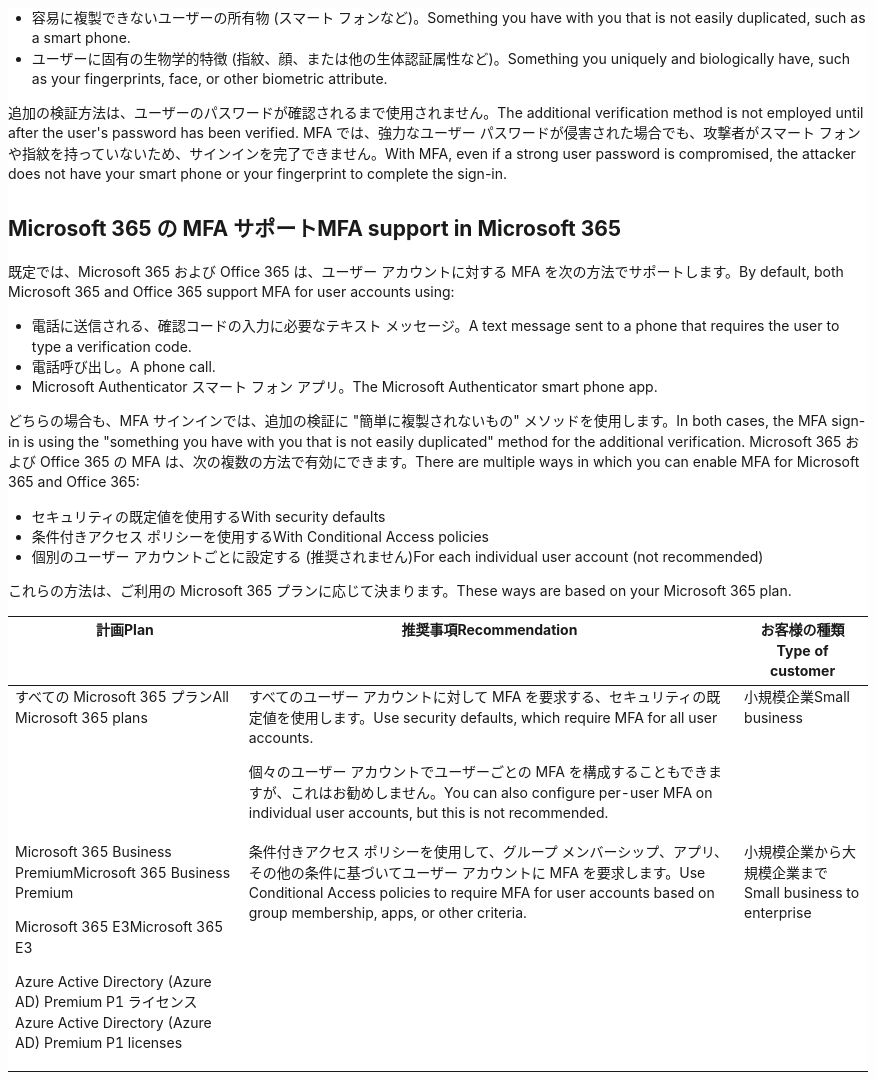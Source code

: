 - <span data-ttu-id="8f5ac-107">容易に複製できないユーザーの所有物 (スマート フォンなど)。</span><span class="sxs-lookup"><span data-stu-id="8f5ac-107">Something you have with you that is not easily duplicated, such as a smart phone.</span></span>
- <span data-ttu-id="8f5ac-108">ユーザーに固有の生物学的特徴 (指紋、顔、または他の生体認証属性など)。</span><span class="sxs-lookup"><span data-stu-id="8f5ac-108">Something you uniquely and biologically have, such as your fingerprints, face, or other biometric attribute.</span></span>

<span data-ttu-id="8f5ac-109">追加の検証方法は、ユーザーのパスワードが確認されるまで使用されません。</span><span class="sxs-lookup"><span data-stu-id="8f5ac-109">The additional verification method is not employed until after the user's password has been verified.</span></span> <span data-ttu-id="8f5ac-110">MFA では、強力なユーザー パスワードが侵害された場合でも、攻撃者がスマート フォンや指紋を持っていないため、サインインを完了できません。</span><span class="sxs-lookup"><span data-stu-id="8f5ac-110">With MFA, even if a strong user password is compromised, the attacker does not have your smart phone or your fingerprint to complete the sign-in.</span></span>

## <a name="mfa-support-in-microsoft-365"></a><span data-ttu-id="8f5ac-111">Microsoft 365 の MFA サポート</span><span class="sxs-lookup"><span data-stu-id="8f5ac-111">MFA support in Microsoft 365</span></span>

<span data-ttu-id="8f5ac-112">既定では、Microsoft 365 および Office 365 は、ユーザー アカウントに対する MFA を次の方法でサポートします。</span><span class="sxs-lookup"><span data-stu-id="8f5ac-112">By default, both Microsoft 365 and Office 365 support MFA for user accounts using:</span></span>

- <span data-ttu-id="8f5ac-113">電話に送信される、確認コードの入力に必要なテキスト メッセージ。</span><span class="sxs-lookup"><span data-stu-id="8f5ac-113">A text message sent to a phone that requires the user to type a verification code.</span></span>
- <span data-ttu-id="8f5ac-114">電話呼び出し。</span><span class="sxs-lookup"><span data-stu-id="8f5ac-114">A phone call.</span></span>
- <span data-ttu-id="8f5ac-115">Microsoft Authenticator スマート フォン アプリ。</span><span class="sxs-lookup"><span data-stu-id="8f5ac-115">The Microsoft Authenticator smart phone app.</span></span>

<span data-ttu-id="8f5ac-116">どちらの場合も、MFA サインインでは、追加の検証に "簡単に複製されないもの" メソッドを使用します。</span><span class="sxs-lookup"><span data-stu-id="8f5ac-116">In both cases, the MFA sign-in is using the "something you have with you that is not easily duplicated" method for the additional verification.</span></span> <span data-ttu-id="8f5ac-117">Microsoft 365 および Office 365 の MFA は、次の複数の方法で有効にできます。</span><span class="sxs-lookup"><span data-stu-id="8f5ac-117">There are multiple ways in which you can enable MFA for Microsoft 365 and Office 365:</span></span>

- <span data-ttu-id="8f5ac-118">セキュリティの既定値を使用する</span><span class="sxs-lookup"><span data-stu-id="8f5ac-118">With security defaults</span></span>
- <span data-ttu-id="8f5ac-119">条件付きアクセス ポリシーを使用する</span><span class="sxs-lookup"><span data-stu-id="8f5ac-119">With Conditional Access policies</span></span>
- <span data-ttu-id="8f5ac-120">個別のユーザー アカウントごとに設定する (推奨されません)</span><span class="sxs-lookup"><span data-stu-id="8f5ac-120">For each individual user account (not recommended)</span></span>

<span data-ttu-id="8f5ac-121">これらの方法は、ご利用の Microsoft 365 プランに応じて決まります。</span><span class="sxs-lookup"><span data-stu-id="8f5ac-121">These ways are based on your Microsoft 365 plan.</span></span>

|<span data-ttu-id="8f5ac-122">計画</span><span class="sxs-lookup"><span data-stu-id="8f5ac-122">Plan</span></span>|<span data-ttu-id="8f5ac-123">推奨事項</span><span class="sxs-lookup"><span data-stu-id="8f5ac-123">Recommendation</span></span>|<span data-ttu-id="8f5ac-124">お客様の種類</span><span class="sxs-lookup"><span data-stu-id="8f5ac-124">Type of customer</span></span>|
|---|---|---|
|<span data-ttu-id="8f5ac-125">すべての Microsoft 365 プラン</span><span class="sxs-lookup"><span data-stu-id="8f5ac-125">All Microsoft 365 plans</span></span>|<span data-ttu-id="8f5ac-126">すべてのユーザー アカウントに対して MFA を要求する、セキュリティの既定値を使用します。</span><span class="sxs-lookup"><span data-stu-id="8f5ac-126">Use security defaults, which require MFA for all user accounts.</span></span> <p> <span data-ttu-id="8f5ac-127">個々のユーザー アカウントでユーザーごとの MFA を構成することもできますが、これはお勧めしません。</span><span class="sxs-lookup"><span data-stu-id="8f5ac-127">You can also configure per-user MFA on individual user accounts, but this is not recommended.</span></span>|<span data-ttu-id="8f5ac-128">小規模企業</span><span class="sxs-lookup"><span data-stu-id="8f5ac-128">Small business</span></span>|
|<span data-ttu-id="8f5ac-129">Microsoft 365 Business Premium</span><span class="sxs-lookup"><span data-stu-id="8f5ac-129">Microsoft 365 Business Premium</span></span> <p> <span data-ttu-id="8f5ac-130">Microsoft 365 E3</span><span class="sxs-lookup"><span data-stu-id="8f5ac-130">Microsoft 365 E3</span></span> <p> <span data-ttu-id="8f5ac-131">Azure Active Directory (Azure AD) Premium P1 ライセンス</span><span class="sxs-lookup"><span data-stu-id="8f5ac-131">Azure Active Directory (Azure AD) Premium P1 licenses</span></span>|<span data-ttu-id="8f5ac-132">条件付きアクセス ポリシーを使用して、グループ メンバーシップ、アプリ、その他の条件に基づいてユーザー アカウントに MFA を要求します。</span><span class="sxs-lookup"><span data-stu-id="8f5ac-132">Use Conditional Access policies to require MFA for user accounts based on group membership, apps, or other criteria.</span></span>|<span data-ttu-id="8f5ac-133">小規模企業から大規模企業まで</span><span class="sxs-lookup"><span data-stu-id="8f5ac-133">Small business to enterprise</span></span>|